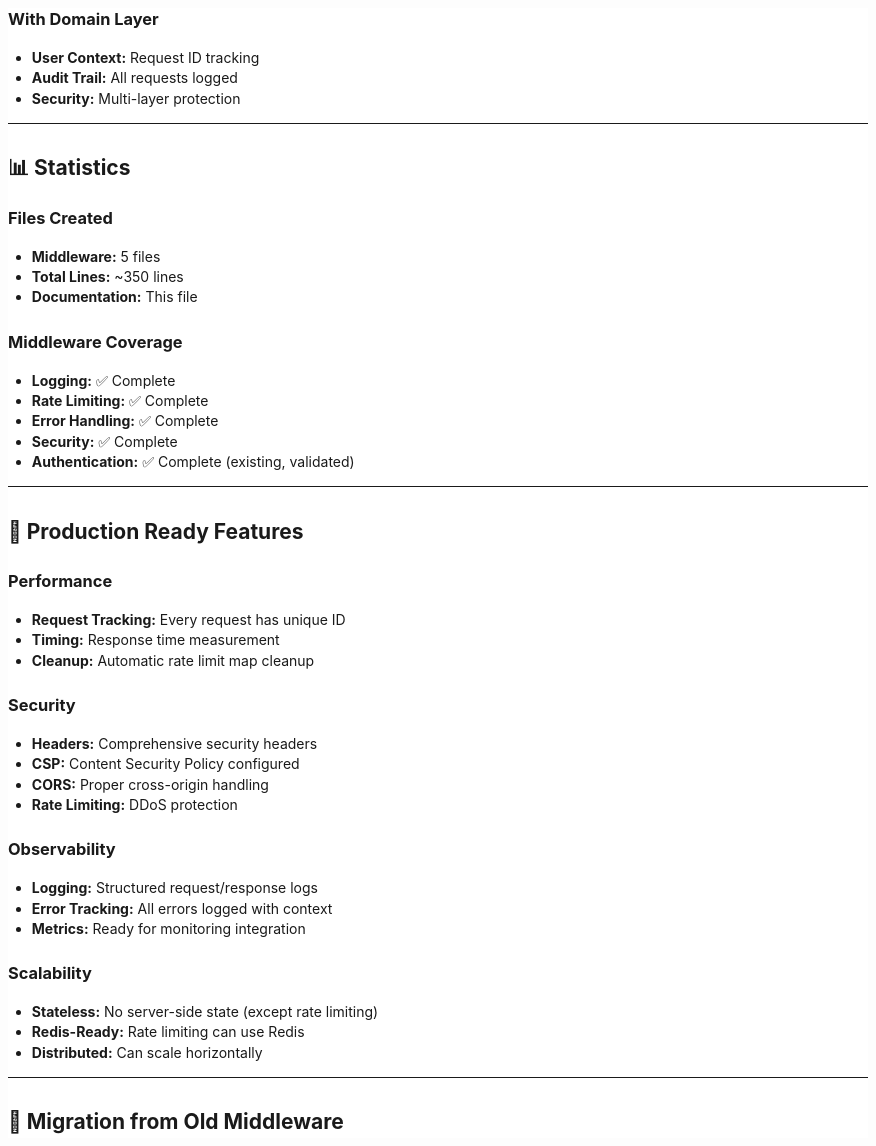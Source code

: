 ### With Domain Layer
- **User Context:** Request ID tracking
- **Audit Trail:** All requests logged
- **Security:** Multi-layer protection

---

## 📊 Statistics

### Files Created
- **Middleware:** 5 files
- **Total Lines:** ~350 lines
- **Documentation:** This file

### Middleware Coverage
- **Logging:** ✅ Complete
- **Rate Limiting:** ✅ Complete
- **Error Handling:** ✅ Complete
- **Security:** ✅ Complete
- **Authentication:** ✅ Complete (existing, validated)

---

## 🚀 Production Ready Features

### Performance
- **Request Tracking:** Every request has unique ID
- **Timing:** Response time measurement
- **Cleanup:** Automatic rate limit map cleanup

### Security
- **Headers:** Comprehensive security headers
- **CSP:** Content Security Policy configured
- **CORS:** Proper cross-origin handling
- **Rate Limiting:** DDoS protection

### Observability
- **Logging:** Structured request/response logs
- **Error Tracking:** All errors logged with context
- **Metrics:** Ready for monitoring integration

### Scalability
- **Stateless:** No server-side state (except rate limiting)
- **Redis-Ready:** Rate limiting can use Redis
- **Distributed:** Can scale horizontally

---

## 🔄 Migration from Old Middleware

